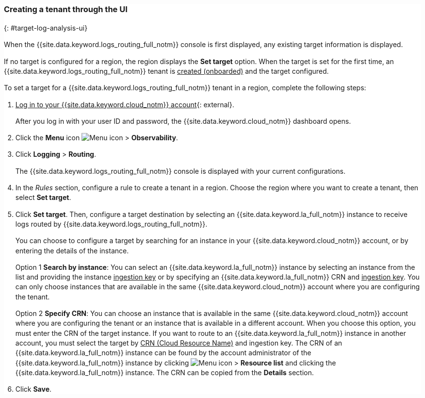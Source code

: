 

### Creating a tenant through the UI
{: #target-log-analysis-ui}


When the {{site.data.keyword.logs_routing_full_notm}} console is first displayed, any existing target information is displayed.

If no target is configured for a region, the region displays the **Set target** option. When the target is set for the first time, an {{site.data.keyword.logs_routing_full_notm}} tenant is [created (onboarded)](/docs/logs-router?topic=logs-router-about&interface=ui#about_tenants) and the target configured.

To set a target for a {{site.data.keyword.logs_routing_full_notm}} tenant in a region, complete the following steps:

1. [Log in to your {{site.data.keyword.cloud_notm}} account](https://cloud.ibm.com/login){: external}.

    After you log in with your user ID and password, the {{site.data.keyword.cloud_notm}} dashboard opens.

2. Click the **Menu** icon ![Menu icon](../../icons/icon_hamburger.svg "Menu") &gt; **Observability**.

3. Click **Logging** > **Routing**.

    The {{site.data.keyword.logs_routing_full_notm}} console is displayed with your current configurations.

4. In the *Rules* section, configure a rule to create a tenant in a region. Choose the region where you want to create a tenant, then select **Set target**.

5. Click **Set target**. Then, configure a target destination by selecting an {{site.data.keyword.la_full_notm}} instance to receive logs routed by {{site.data.keyword.logs_routing_full_notm}}.

    You can choose to configure a target by searching for an instance in your {{site.data.keyword.cloud_notm}} account, or by entering the details of the instance.

    Option 1 **Search by instance**: You can select an {{site.data.keyword.la_full_notm}} instance by selecting an instance from the list and providing the instance [ingestion key](/docs/log-analysis?topic=log-analysis-ingestion_key) or by specifying an {{site.data.keyword.la_full_notm}} CRN and [ingestion key](/docs/log-analysis?topic=log-analysis-ingestion_key). You can only choose instances that are available in the same {{site.data.keyword.cloud_notm}} account where you are configuring the tenant.

    Option 2 **Specify CRN**: You can choose an instance that is available in the same {{site.data.keyword.cloud_notm}} account where you are configuring the tenant or an instance that is available in a different account. When you choose this option, you must enter the CRN of the target instance. If you want to route to an {{site.data.keyword.la_full_notm}} instance in another account, you must select the target by [CRN (Cloud Resource Name)](https://cloud.ibm.com/docs/account?topic=account-crn) and ingestion key. The CRN of an {{site.data.keyword.la_full_notm}} instance can be found by the account administrator of the {{site.data.keyword.la_full_notm}} instance by clicking ![Menu icon](../../icons/icon_hamburger.svg "Menu") > **Resource list** and clicking the {{site.data.keyword.la_full_notm}} instance. The CRN can be copied from the **Details** section.

3. Click **Save**.
